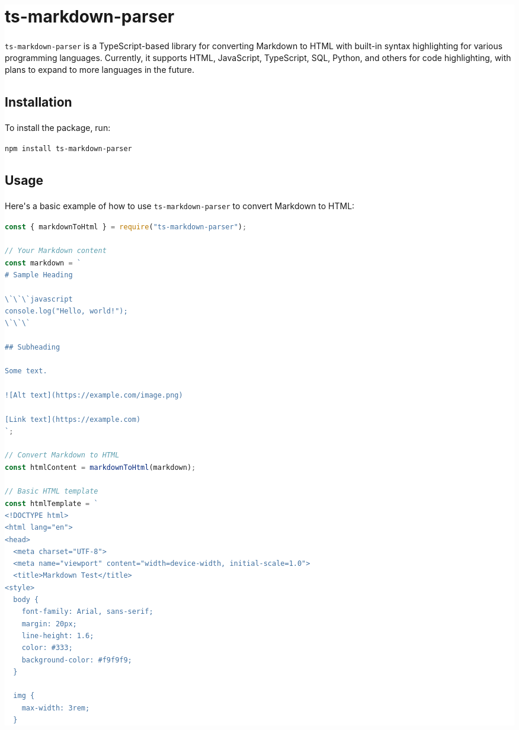 # ts-markdown-parser

`ts-markdown-parser` is a TypeScript-based library for converting Markdown to HTML with built-in syntax highlighting for various programming languages. Currently, it supports HTML, JavaScript, TypeScript, SQL, Python, and others for code highlighting, with plans to expand to more languages in the future.

## Installation

To install the package, run:

```bash
npm install ts-markdown-parser
```

## Usage

Here's a basic example of how to use `ts-markdown-parser` to convert Markdown to HTML:

```javascript
const { markdownToHtml } = require("ts-markdown-parser");

// Your Markdown content
const markdown = `
# Sample Heading

\`\`\`javascript
console.log("Hello, world!");
\`\`\`

## Subheading

Some text.

![Alt text](https://example.com/image.png)

[Link text](https://example.com)
`;

// Convert Markdown to HTML
const htmlContent = markdownToHtml(markdown);

// Basic HTML template
const htmlTemplate = `
<!DOCTYPE html>
<html lang="en">
<head>
  <meta charset="UTF-8">
  <meta name="viewport" content="width=device-width, initial-scale=1.0">
  <title>Markdown Test</title>
<style>
  body {
    font-family: Arial, sans-serif;
    margin: 20px;
    line-height: 1.6;
    color: #333;
    background-color: #f9f9f9;
  }

  img {
    max-width: 3rem;
  }

```